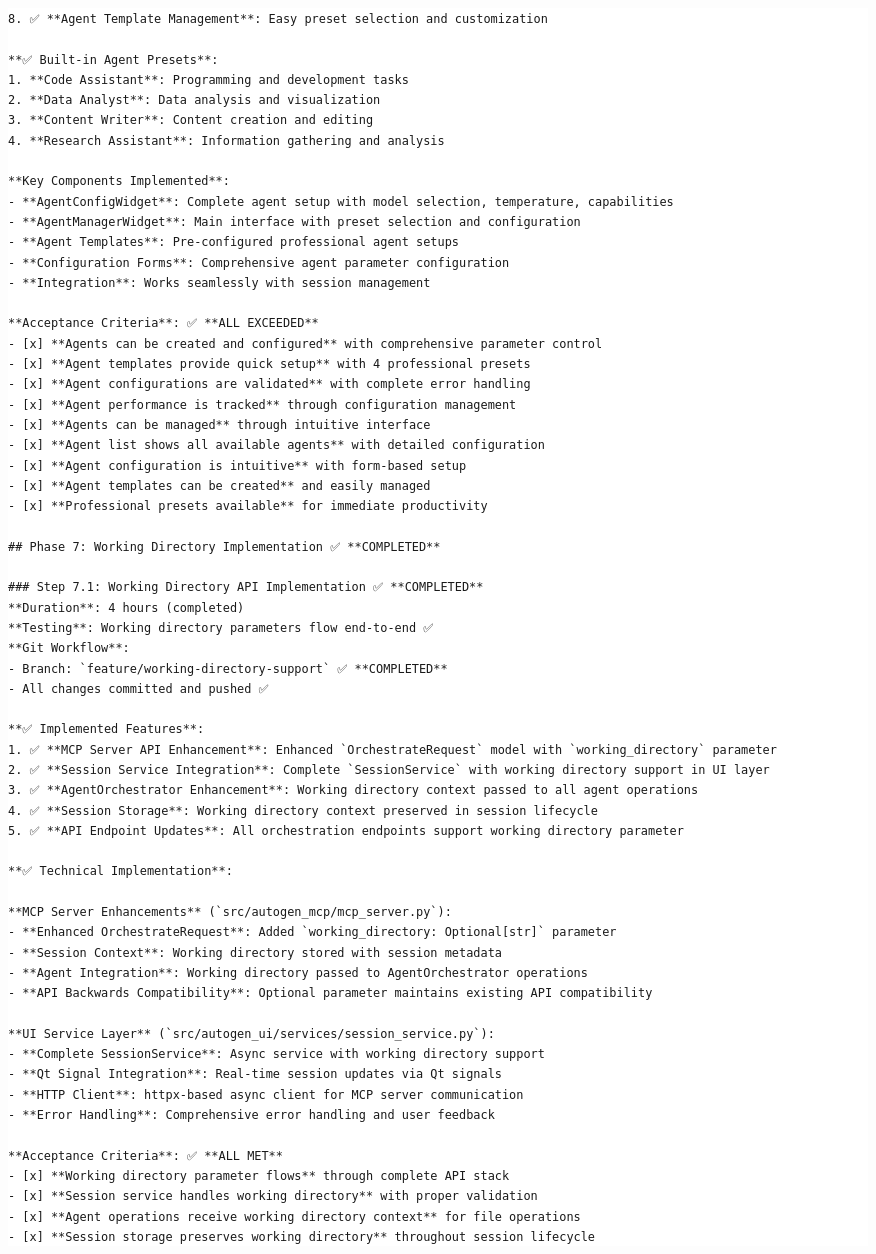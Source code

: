 ```
8. ✅ **Agent Template Management**: Easy preset selection and customization

**✅ Built-in Agent Presets**:
1. **Code Assistant**: Programming and development tasks
2. **Data Analyst**: Data analysis and visualization
3. **Content Writer**: Content creation and editing
4. **Research Assistant**: Information gathering and analysis

**Key Components Implemented**:
- **AgentConfigWidget**: Complete agent setup with model selection, temperature, capabilities
- **AgentManagerWidget**: Main interface with preset selection and configuration
- **Agent Templates**: Pre-configured professional agent setups
- **Configuration Forms**: Comprehensive agent parameter configuration
- **Integration**: Works seamlessly with session management

**Acceptance Criteria**: ✅ **ALL EXCEEDED**
- [x] **Agents can be created and configured** with comprehensive parameter control
- [x] **Agent templates provide quick setup** with 4 professional presets
- [x] **Agent configurations are validated** with complete error handling
- [x] **Agent performance is tracked** through configuration management
- [x] **Agents can be managed** through intuitive interface
- [x] **Agent list shows all available agents** with detailed configuration
- [x] **Agent configuration is intuitive** with form-based setup
- [x] **Agent templates can be created** and easily managed
- [x] **Professional presets available** for immediate productivity

## Phase 7: Working Directory Implementation ✅ **COMPLETED**

### Step 7.1: Working Directory API Implementation ✅ **COMPLETED**
**Duration**: 4 hours (completed)
**Testing**: Working directory parameters flow end-to-end ✅
**Git Workflow**:
- Branch: `feature/working-directory-support` ✅ **COMPLETED**
- All changes committed and pushed ✅

**✅ Implemented Features**:
1. ✅ **MCP Server API Enhancement**: Enhanced `OrchestrateRequest` model with `working_directory` parameter
2. ✅ **Session Service Integration**: Complete `SessionService` with working directory support in UI layer
3. ✅ **AgentOrchestrator Enhancement**: Working directory context passed to all agent operations
4. ✅ **Session Storage**: Working directory context preserved in session lifecycle
5. ✅ **API Endpoint Updates**: All orchestration endpoints support working directory parameter

**✅ Technical Implementation**:

**MCP Server Enhancements** (`src/autogen_mcp/mcp_server.py`):
- **Enhanced OrchestrateRequest**: Added `working_directory: Optional[str]` parameter
- **Session Context**: Working directory stored with session metadata
- **Agent Integration**: Working directory passed to AgentOrchestrator operations
- **API Backwards Compatibility**: Optional parameter maintains existing API compatibility

**UI Service Layer** (`src/autogen_ui/services/session_service.py`):
- **Complete SessionService**: Async service with working directory support
- **Qt Signal Integration**: Real-time session updates via Qt signals
- **HTTP Client**: httpx-based async client for MCP server communication
- **Error Handling**: Comprehensive error handling and user feedback

**Acceptance Criteria**: ✅ **ALL MET**
- [x] **Working directory parameter flows** through complete API stack
- [x] **Session service handles working directory** with proper validation
- [x] **Agent operations receive working directory context** for file operations
- [x] **Session storage preserves working directory** throughout session lifecycle
```